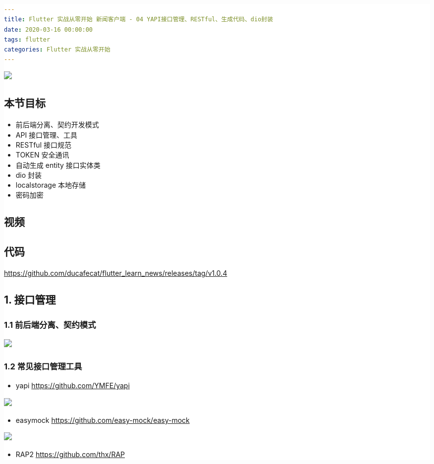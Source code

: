 ```yaml
---
title: Flutter 实战从零开始 新闻客户端 - 04 YAPI接口管理、RESTful、生成代码、dio封装
date: 2020-03-16 00:00:00
tags: flutter
categories: Flutter 实战从零开始
---
```


![](bg.jpg)

## 本节目标

- 前后端分离、契约开发模式
- API 接口管理、工具
- RESTful 接口规范
- TOKEN 安全通讯
- 自动生成 entity 接口实体类
- dio 封装
- localstorage 本地存储
- 密码加密

## 视频

<iframe src="//player.bilibili.com/player.html?bvid=BV1t7411R7tN&page=1" scrolling="no" border="0" frameborder="no" framespacing="0" allowfullscreen="true" width="100%" height="400px"> </iframe>

## 代码

https://github.com/ducafecat/flutter_learn_news/releases/tag/v1.0.4

## 1. 接口管理

### 1.1 前后端分离、契约模式

![](2020-03-17-14-01-41.png)

### 1.2 常见接口管理工具

- yapi
  https://github.com/YMFE/yapi

![](2020-03-17-14-55-25.png)

- easymock
  https://github.com/easy-mock/easy-mock

![](2020-03-17-14-56-43.png)

- RAP2
  https://github.com/thx/RAP
